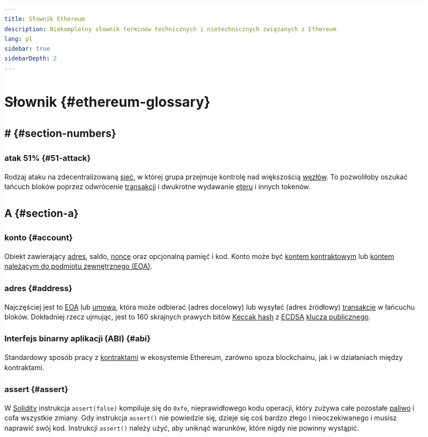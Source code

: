```yaml
---
title: Słownik Ethereum
description: Niekompletny słownik terminów technicznych i nietechnicznych związanych z Ethereum
lang: pl
sidebar: true
sidebarDepth: 2
---
```


# Słownik {#ethereum-glossary}

<Divider />

## \# {#section-numbers}

### atak 51% {#51-attack}

Rodzaj ataku na zdecentralizowaną [sieć](#network), w której grupa przejmuje kontrolę nad większością [węzłów](#node). To pozwoliłoby oszukać łańcuch bloków poprzez odwrócenie [transakcji](#transaction) i dwukrotne wydawanie [eteru](#ether) i innych tokenów.

## A {#section-a}

### konto {#account}

Obiekt zawierający [adres](#address), saldo, [nonce](#nonce) oraz opcjonalną pamięć i kod. Konto może być [kontem kontraktowym](#contract-account) lub [kontem należącym do podmiotu zewnętrznego (EOA)](#eoa).

<DocLink to="/developers/docs/accounts" title="Konta Ethereum" />

### adres {#address}

Najczęściej jest to [EOA](#eoa) lub [umowa](#contract-accouint), która może odbierać (adres docelowy) lub wysyłać (adres źródłowy) [transakcje](#transaction) w łańcuchu bloków. Dokładniej rzecz ujmując, jest to 160 skrajnych prawych bitów [Keccak hash](#keccak-256) z [ECDSA](#ecdsa) [klucza publicznego](#public-key).

### Interfejs binarny aplikacji (ABI) {#abi}

Standardowy sposób pracy z [kontraktami](#contract-account) w ekosystemie Ethereum, zarówno spoza blockchainu, jak i w działaniach między kontraktami.

<DocLink to="/developers/docs/smart-contracts/compiling/#web-applications" title="ABI - binarny interfejs aplikacji" />

### assert {#assert}

W [Solidity](#solidity) instrukcja `assert(false)` kompiluje się do `0xfe`, nieprawidłowego kodu operacji, który zużywa całe pozostałe [paliwo](#gas) i cofa wszystkie zmiany. Gdy instrukcja `assert()` nie powiedzie się, dzieje się coś bardzo złego i nieoczekiwanego i musisz naprawić swój kod. Instrukcji `assert()` należy użyć, aby uniknąć warunków, które nigdy nie powinny wystąpić.
